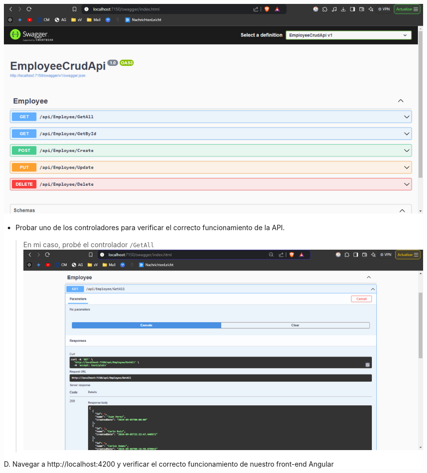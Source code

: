  ![](Capturas/4.2.4.png)

- Probar uno de los controladores para verificar el correcto funcionamiento de la API.

 > En mi caso, probé el controlador `/GetAll` 
 ![](Capturas/4.2.5.png)

D\. Navegar a http://localhost:4200 y verificar el correcto funcionamiento de nuestro front-end Angular
